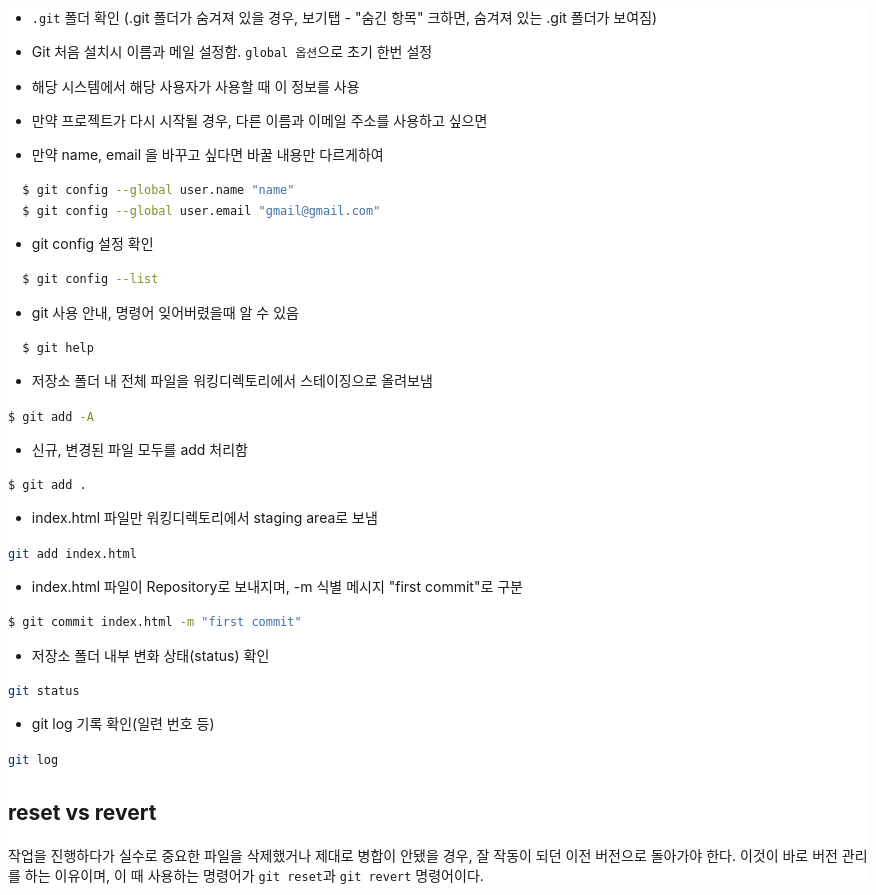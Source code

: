 - `.git` 폴더 확인 (.git 폴더가 숨겨져 있을 경우, 보기탭 - "숨긴 항목" 크하면, 숨겨져 있는 .git 폴더가 보여짐)
- Git 처음 설치시 이름과 메일 설정함. `global 옵션`으로 초기 한번 설정
- 해당 시스템에서 해당 사용자가 사용할 때 이 정보를 사용
- 만약 프로젝트가 다시 시작될 경우, 다른 이름과 이메일 주소를 사용하고 싶으면

- 만약 name, email 을 바꾸고 싶다면 바꿀 내용만 다르게하여

```bash
  $ git config --global user.name "name"
  $ git config --global user.email "gmail@gmail.com"
```

- git config 설정 확인

```bash
  $ git config --list 
```

- git 사용 안내, 명령어 잊어버렸을때 알 수 있음

```bash
  $ git help  
```

- 저장소 폴더 내 전체 파일을 워킹디렉토리에서 스테이징으로 올려보냄

```bash
$ git add -A 
```

- 신규, 변경된 파일 모두를 add 처리함

```bash
$ git add . 
```

- index.html 파일만 워킹디렉토리에서 staging area로 보냄

```bash
git add index.html
```

- index.html 파일이 Repository로 보내지며, -m 식별 메시지 "first commit"로 구분

```bash
$ git commit index.html -m "first commit"
```

- 저장소 폴더 내부 변화 상태(status) 확인

```bash
git status 
```

- git log 기록 확인(일련 번호 등)

```bash
git log 
```

## **reset** vs **revert**

작업을 진행하다가 실수로 중요한 파일을 삭제했거나 제대로 병합이 안됐을 경우, 잘 작동이 되던 이전 버전으로 돌아가야 한다. 이것이 바로 버전 관리를 하는 이유이며, 이 때 사용하는 명령어가 `git reset`과 `git revert` 명령어이다.
